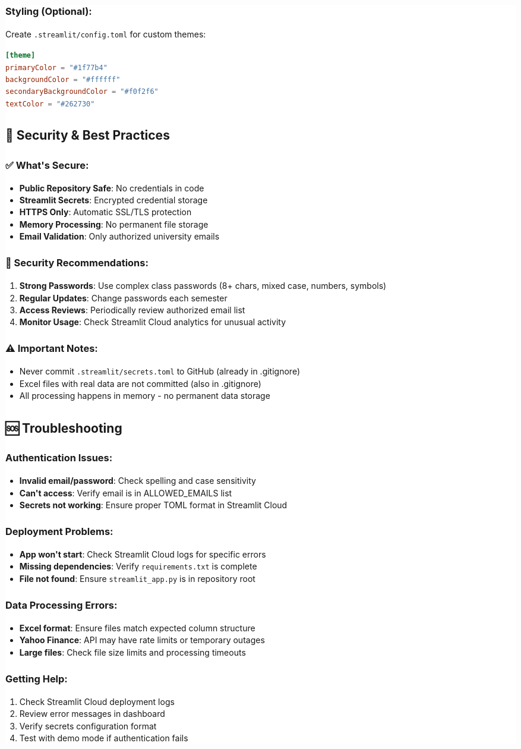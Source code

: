 ### Styling (Optional):
Create `.streamlit/config.toml` for custom themes:
```toml
[theme]
primaryColor = "#1f77b4"
backgroundColor = "#ffffff"
secondaryBackgroundColor = "#f0f2f6"
textColor = "#262730"
```

## 🚨 Security & Best Practices

### ✅ What's Secure:
- **Public Repository Safe**: No credentials in code
- **Streamlit Secrets**: Encrypted credential storage
- **HTTPS Only**: Automatic SSL/TLS protection  
- **Memory Processing**: No permanent file storage
- **Email Validation**: Only authorized university emails

### 🔐 Security Recommendations:
1. **Strong Passwords**: Use complex class passwords (8+ chars, mixed case, numbers, symbols)
2. **Regular Updates**: Change passwords each semester
3. **Access Reviews**: Periodically review authorized email list
4. **Monitor Usage**: Check Streamlit Cloud analytics for unusual activity

### ⚠️ Important Notes:
- Never commit `.streamlit/secrets.toml` to GitHub (already in .gitignore)
- Excel files with real data are not committed (also in .gitignore)
- All processing happens in memory - no permanent data storage

## 🆘 Troubleshooting

### Authentication Issues:
- **Invalid email/password**: Check spelling and case sensitivity
- **Can't access**: Verify email is in ALLOWED_EMAILS list
- **Secrets not working**: Ensure proper TOML format in Streamlit Cloud

### Deployment Problems:
- **App won't start**: Check Streamlit Cloud logs for specific errors
- **Missing dependencies**: Verify `requirements.txt` is complete
- **File not found**: Ensure `streamlit_app.py` is in repository root

### Data Processing Errors:
- **Excel format**: Ensure files match expected column structure
- **Yahoo Finance**: API may have rate limits or temporary outages
- **Large files**: Check file size limits and processing timeouts

### Getting Help:
1. Check Streamlit Cloud deployment logs
2. Review error messages in dashboard
3. Verify secrets configuration format
4. Test with demo mode if authentication fails
